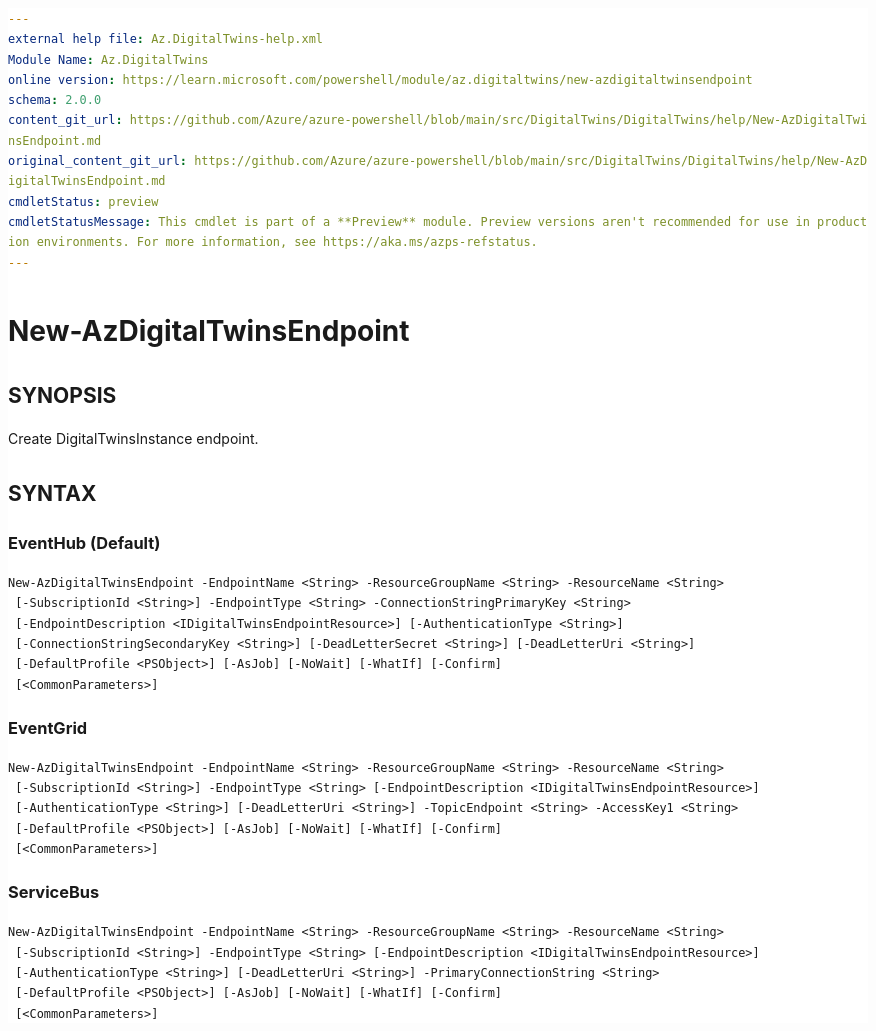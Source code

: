 ```yaml
---
external help file: Az.DigitalTwins-help.xml
Module Name: Az.DigitalTwins
online version: https://learn.microsoft.com/powershell/module/az.digitaltwins/new-azdigitaltwinsendpoint
schema: 2.0.0
content_git_url: https://github.com/Azure/azure-powershell/blob/main/src/DigitalTwins/DigitalTwins/help/New-AzDigitalTwinsEndpoint.md
original_content_git_url: https://github.com/Azure/azure-powershell/blob/main/src/DigitalTwins/DigitalTwins/help/New-AzDigitalTwinsEndpoint.md
cmdletStatus: preview
cmdletStatusMessage: This cmdlet is part of a **Preview** module. Preview versions aren't recommended for use in production environments. For more information, see https://aka.ms/azps-refstatus.
---
```


# New-AzDigitalTwinsEndpoint

## SYNOPSIS
Create DigitalTwinsInstance endpoint.

## SYNTAX

### EventHub (Default)
```
New-AzDigitalTwinsEndpoint -EndpointName <String> -ResourceGroupName <String> -ResourceName <String>
 [-SubscriptionId <String>] -EndpointType <String> -ConnectionStringPrimaryKey <String>
 [-EndpointDescription <IDigitalTwinsEndpointResource>] [-AuthenticationType <String>]
 [-ConnectionStringSecondaryKey <String>] [-DeadLetterSecret <String>] [-DeadLetterUri <String>]
 [-DefaultProfile <PSObject>] [-AsJob] [-NoWait] [-WhatIf] [-Confirm]
 [<CommonParameters>]
```

### EventGrid
```
New-AzDigitalTwinsEndpoint -EndpointName <String> -ResourceGroupName <String> -ResourceName <String>
 [-SubscriptionId <String>] -EndpointType <String> [-EndpointDescription <IDigitalTwinsEndpointResource>]
 [-AuthenticationType <String>] [-DeadLetterUri <String>] -TopicEndpoint <String> -AccessKey1 <String>
 [-DefaultProfile <PSObject>] [-AsJob] [-NoWait] [-WhatIf] [-Confirm]
 [<CommonParameters>]
```

### ServiceBus
```
New-AzDigitalTwinsEndpoint -EndpointName <String> -ResourceGroupName <String> -ResourceName <String>
 [-SubscriptionId <String>] -EndpointType <String> [-EndpointDescription <IDigitalTwinsEndpointResource>]
 [-AuthenticationType <String>] [-DeadLetterUri <String>] -PrimaryConnectionString <String>
 [-DefaultProfile <PSObject>] [-AsJob] [-NoWait] [-WhatIf] [-Confirm]
 [<CommonParameters>]
```
